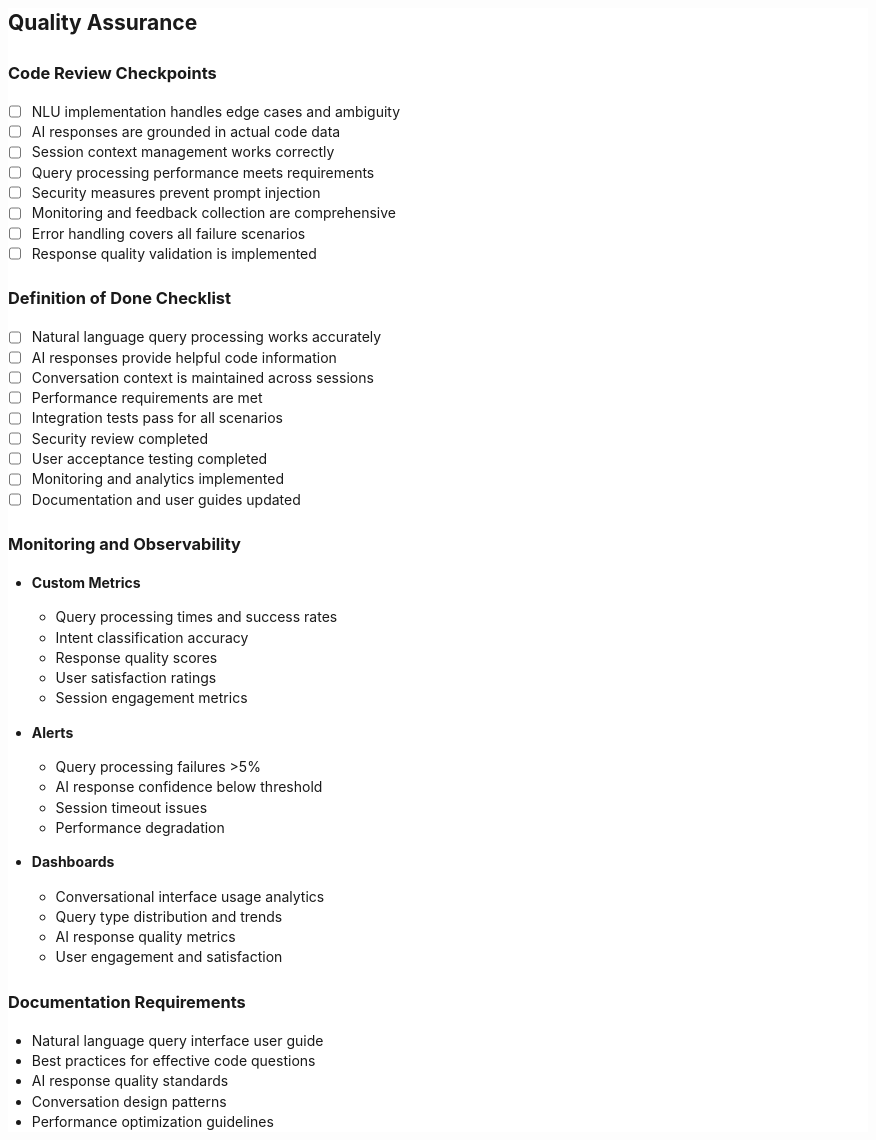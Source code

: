 ## Quality Assurance

### Code Review Checkpoints
- [ ] NLU implementation handles edge cases and ambiguity
- [ ] AI responses are grounded in actual code data
- [ ] Session context management works correctly
- [ ] Query processing performance meets requirements
- [ ] Security measures prevent prompt injection
- [ ] Monitoring and feedback collection are comprehensive
- [ ] Error handling covers all failure scenarios
- [ ] Response quality validation is implemented

### Definition of Done Checklist
- [ ] Natural language query processing works accurately
- [ ] AI responses provide helpful code information
- [ ] Conversation context is maintained across sessions
- [ ] Performance requirements are met
- [ ] Integration tests pass for all scenarios
- [ ] Security review completed
- [ ] User acceptance testing completed
- [ ] Monitoring and analytics implemented
- [ ] Documentation and user guides updated

### Monitoring and Observability
- **Custom Metrics**
  - Query processing times and success rates
  - Intent classification accuracy
  - Response quality scores
  - User satisfaction ratings
  - Session engagement metrics

- **Alerts**
  - Query processing failures >5%
  - AI response confidence below threshold
  - Session timeout issues
  - Performance degradation

- **Dashboards**
  - Conversational interface usage analytics
  - Query type distribution and trends
  - AI response quality metrics
  - User engagement and satisfaction

### Documentation Requirements
- Natural language query interface user guide
- Best practices for effective code questions
- AI response quality standards
- Conversation design patterns
- Performance optimization guidelines